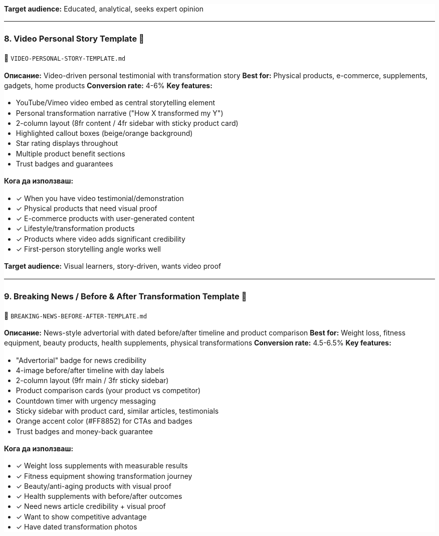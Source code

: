 **Target audience:** Educated, analytical, seeks expert opinion

---

### 8. **Video Personal Story Template** 🎥
📄 `VIDEO-PERSONAL-STORY-TEMPLATE.md`

**Описание:** Video-driven personal testimonial with transformation story
**Best for:** Physical products, e-commerce, supplements, gadgets, home products
**Conversion rate:** 4-6%
**Key features:**
- YouTube/Vimeo video embed as central storytelling element
- Personal transformation narrative ("How X transformed my Y")
- 2-column layout (8fr content / 4fr sidebar with sticky product card)
- Highlighted callout boxes (beige/orange background)
- Star rating displays throughout
- Multiple product benefit sections
- Trust badges and guarantees

**Кога да използваш:**
- ✓ When you have video testimonial/demonstration
- ✓ Physical products that need visual proof
- ✓ E-commerce products with user-generated content
- ✓ Lifestyle/transformation products
- ✓ Products where video adds significant credibility
- ✓ First-person storytelling angle works well

**Target audience:** Visual learners, story-driven, wants video proof

---

### 9. **Breaking News / Before & After Transformation Template** 📰
📄 `BREAKING-NEWS-BEFORE-AFTER-TEMPLATE.md`

**Описание:** News-style advertorial with dated before/after timeline and product comparison
**Best for:** Weight loss, fitness equipment, beauty products, health supplements, physical transformations
**Conversion rate:** 4.5-6.5%
**Key features:**
- "Advertorial" badge for news credibility
- 4-image before/after timeline with day labels
- 2-column layout (9fr main / 3fr sticky sidebar)
- Product comparison cards (your product vs competitor)
- Countdown timer with urgency messaging
- Sticky sidebar with product card, similar articles, testimonials
- Orange accent color (#FF8852) for CTAs and badges
- Trust badges and money-back guarantee

**Кога да използваш:**
- ✓ Weight loss supplements with measurable results
- ✓ Fitness equipment showing transformation journey
- ✓ Beauty/anti-aging products with visual proof
- ✓ Health supplements with before/after outcomes
- ✓ Need news article credibility + visual proof
- ✓ Want to show competitive advantage
- ✓ Have dated transformation photos
